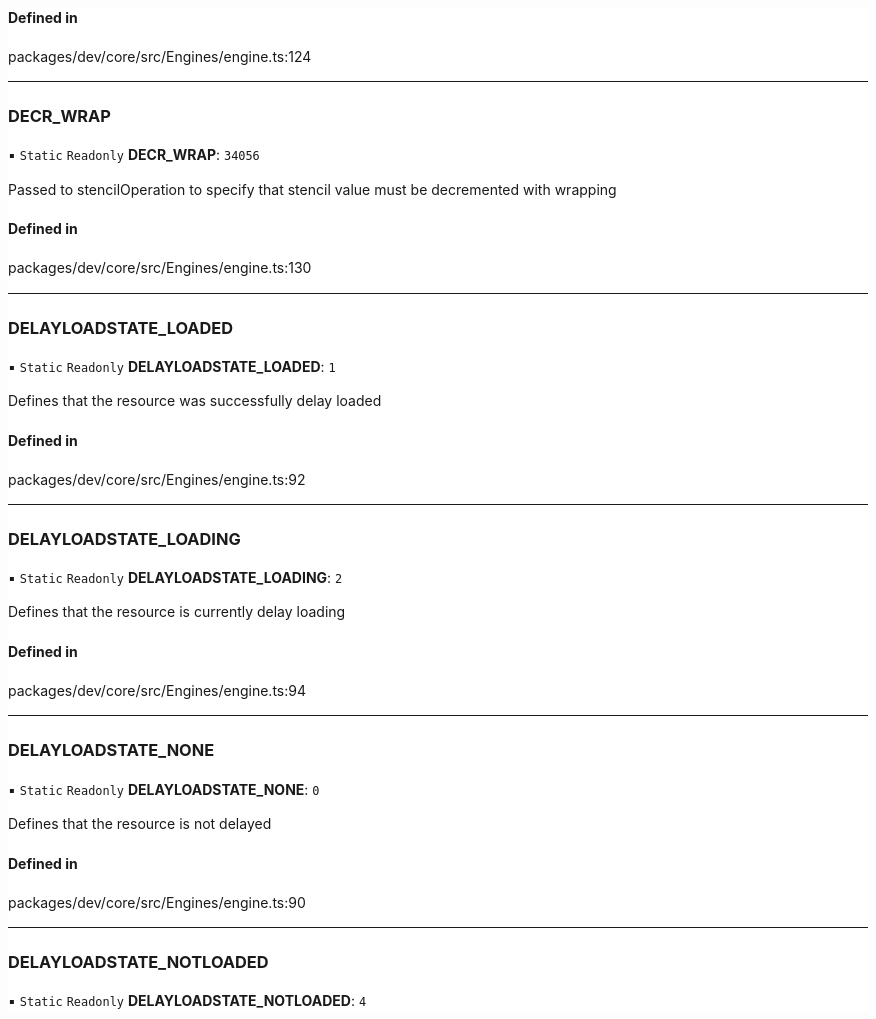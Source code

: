 #### Defined in

packages/dev/core/src/Engines/engine.ts:124

___

### DECR\_WRAP

▪ `Static` `Readonly` **DECR\_WRAP**: ``34056``

Passed to stencilOperation to specify that stencil value must be decremented with wrapping

#### Defined in

packages/dev/core/src/Engines/engine.ts:130

___

### DELAYLOADSTATE\_LOADED

▪ `Static` `Readonly` **DELAYLOADSTATE\_LOADED**: ``1``

Defines that the resource was successfully delay loaded

#### Defined in

packages/dev/core/src/Engines/engine.ts:92

___

### DELAYLOADSTATE\_LOADING

▪ `Static` `Readonly` **DELAYLOADSTATE\_LOADING**: ``2``

Defines that the resource is currently delay loading

#### Defined in

packages/dev/core/src/Engines/engine.ts:94

___

### DELAYLOADSTATE\_NONE

▪ `Static` `Readonly` **DELAYLOADSTATE\_NONE**: ``0``

Defines that the resource is not delayed

#### Defined in

packages/dev/core/src/Engines/engine.ts:90

___

### DELAYLOADSTATE\_NOTLOADED

▪ `Static` `Readonly` **DELAYLOADSTATE\_NOTLOADED**: ``4``
